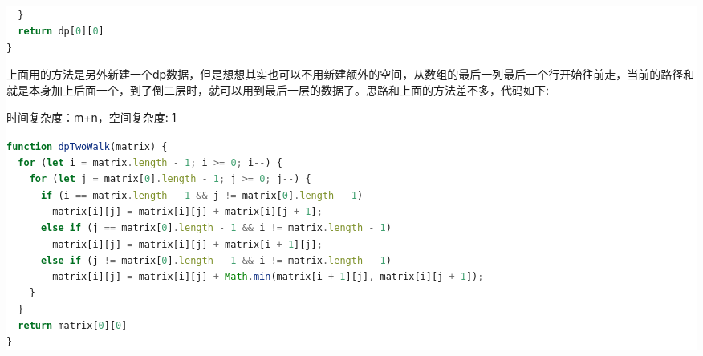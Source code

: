 ```js
  }
  return dp[0][0]
}
```
上面用的方法是另外新建一个dp数据，但是想想其实也可以不用新建额外的空间，从数组的最后一列最后一个行开始往前走，当前的路径和就是本身加上后面一个，到了倒二层时，就可以用到最后一层的数据了。思路和上面的方法差不多，代码如下:

时间复杂度：m+n，空间复杂度: 1
```js
function dpTwoWalk(matrix) {
  for (let i = matrix.length - 1; i >= 0; i--) {
    for (let j = matrix[0].length - 1; j >= 0; j--) {
      if (i == matrix.length - 1 && j != matrix[0].length - 1)
        matrix[i][j] = matrix[i][j] + matrix[i][j + 1];
      else if (j == matrix[0].length - 1 && i != matrix.length - 1)
        matrix[i][j] = matrix[i][j] + matrix[i + 1][j];
      else if (j != matrix[0].length - 1 && i != matrix.length - 1)
        matrix[i][j] = matrix[i][j] + Math.min(matrix[i + 1][j], matrix[i][j + 1]);
    }
  }
  return matrix[0][0]
}
```


